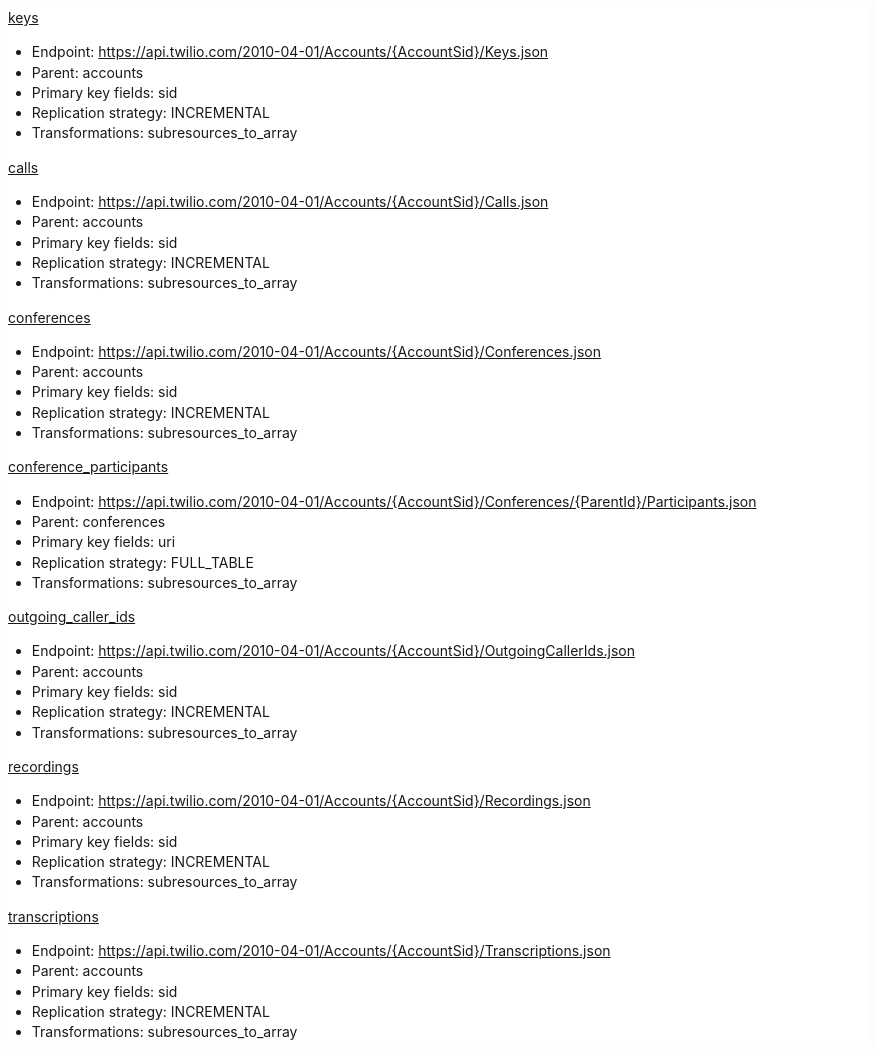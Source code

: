 
[keys](https://www.twilio.com/docs/usage/api/keys#read-a-key-resource)
- Endpoint: https://api.twilio.com/2010-04-01/Accounts/{AccountSid}/Keys.json
- Parent: accounts
- Primary key fields: sid
- Replication strategy: INCREMENTAL
- Transformations: subresources_to_array

[calls](https://www.twilio.com/docs/sms/api/message-resource#read-multiple-message-resources)
- Endpoint: https://api.twilio.com/2010-04-01/Accounts/{AccountSid}/Calls.json
- Parent: accounts
- Primary key fields: sid
- Replication strategy: INCREMENTAL
- Transformations: subresources_to_array


[conferences](https://www.twilio.com/docs/voice/api/conference-resource#read-multiple-conference-resources)
- Endpoint: https://api.twilio.com/2010-04-01/Accounts/{AccountSid}/Conferences.json
- Parent: accounts
- Primary key fields: sid
- Replication strategy: INCREMENTAL
- Transformations: subresources_to_array


[conference_participants](https://www.twilio.com/docs/voice/api/conference-participant-resource#read-multiple-participant-resources)
- Endpoint: https://api.twilio.com/2010-04-01/Accounts/{AccountSid}/Conferences/{ParentId}/Participants.json
- Parent: conferences
- Primary key fields: uri
- Replication strategy: FULL_TABLE
- Transformations: subresources_to_array


[outgoing_caller_ids](https://www.twilio.com/docs/voice/api/outgoing-caller-ids#outgoingcallerids-list-resource)
- Endpoint: https://api.twilio.com/2010-04-01/Accounts/{AccountSid}/OutgoingCallerIds.json
- Parent: accounts
- Primary key fields: sid
- Replication strategy: INCREMENTAL
- Transformations: subresources_to_array


[recordings](https://www.twilio.com/docs/voice/api/recording#read-multiple-recording-resources)
- Endpoint: https://api.twilio.com/2010-04-01/Accounts/{AccountSid}/Recordings.json
- Parent: accounts
- Primary key fields: sid
- Replication strategy: INCREMENTAL
- Transformations: subresources_to_array


[transcriptions](https://www.twilio.com/docs/voice/api/recording-transcription?code-sample=code-read-list-all-transcriptions&code-language=curl&code-sdk-version=json#read-multiple-transcription-resources)
- Endpoint: https://api.twilio.com/2010-04-01/Accounts/{AccountSid}/Transcriptions.json
- Parent: accounts
- Primary key fields: sid
- Replication strategy: INCREMENTAL
- Transformations: subresources_to_array
